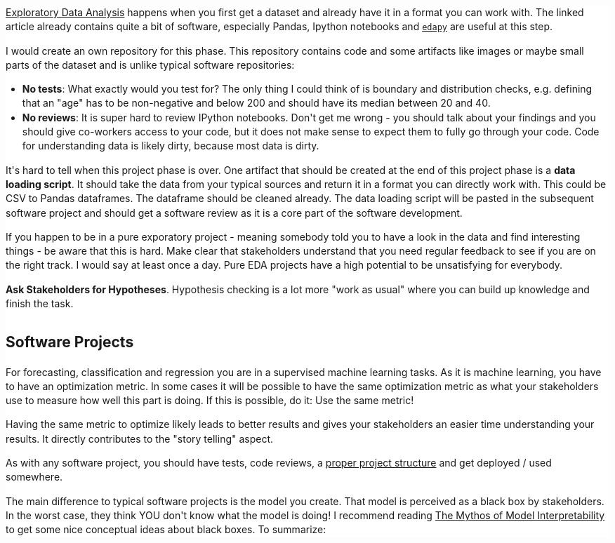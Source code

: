 [Exploratory Data Analysis](https://martin-thoma.com/eda/) happens when you
first get a dataset and already have it in a format you can work with. The
linked article already contains quite a bit of software, especially
Pandas, Ipython notebooks and [`edapy`](https://github.com/MartinThoma/edapy)
are useful at this step.

I would create an own repository for this phase. This repository contains code
and some artifacts like images or maybe small parts of the dataset and is
unlike typical software repositories:

* **No tests**: What exactly would you test for? The only thing I could think
  of is boundary and distribution checks, e.g. defining that an "age" has to be
  non-negative and below 200 and should have its median between 20 and 40.
* **No reviews**: It is super hard to review IPython notebooks. Don't get me
  wrong - you should talk about your findings and you should give co-workers
  access to your code, but it does not make sense to expect them to fully go
  through your code. Code for understanding data is likely dirty, because most
  data is dirty.


It's hard to tell when this project phase is over. One artifact that should be
created at the end of this project phase is a **data loading script**. It
should take the data from your typical sources and return it in a format you
can directly work with. This could be CSV to Pandas dataframes. The dataframe
should be cleaned already. The data loading script will be pasted in the
subsequent software project and should get a software review as it is a core
part of the software development.

If you happen to be in a pure exporatory project - meaning somebody told you to
have a look in the data and find interesting things - be aware that this is
hard. Make clear that stakeholders understand that you need regular feedback to
see if you are on the right track. I would say at least once a day. Pure EDA
projects have a high potential to be unsatisfying for everybody.

**Ask Stakeholders for Hypotheses**. Hypothesis checking is a lot more "work as
usual" where you can build up knowledge and finish the task.


## Software Projects

For forecasting, classification and regression you are in a supervised machine
learning tasks. As it is machine learning, you have to have an optimization
metric. In some cases it will be possible to have the same optimization metric
as what your stakeholders use to measure how well this part is doing. If this
is possible, do it: Use the same metric!

Having the same metric to optimize likely leads to better results and gives
your stakeholders an easier time understanding your results. It directly
contributes to the "story telling" aspect.

As with any software project, you should have tests, code reviews, a
[proper project structure](https://martin-thoma.com/python-projects/#project-structure)
and get deployed / used somewhere.

The main difference to typical software projects is the model you create. That
model is perceived as a black box by stakeholders. In the worst case, they
think YOU don't know what the model is doing! I recommend reading
[The Mythos of Model Interpretability](https://arxiv.org/pdf/1606.03490.pdf) to
get some nice conceptual ideas about black boxes. To summarize:

